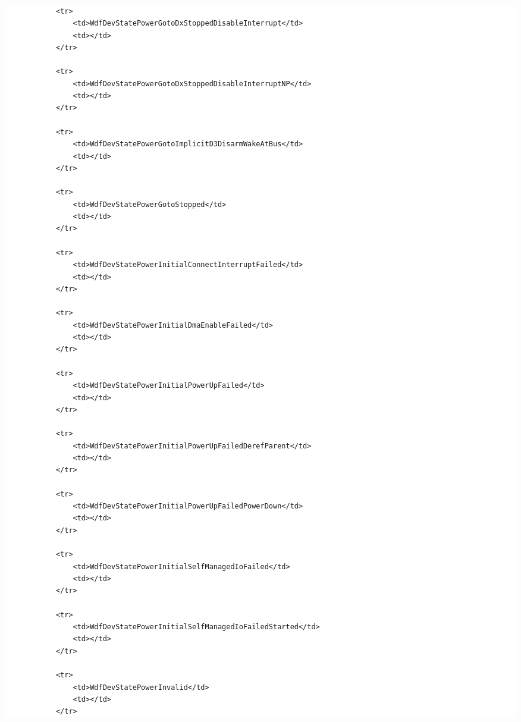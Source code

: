                 <tr>
                    <td>WdfDevStatePowerGotoDxStoppedDisableInterrupt</td>
                    <td></td>
                </tr>
            
                <tr>
                    <td>WdfDevStatePowerGotoDxStoppedDisableInterruptNP</td>
                    <td></td>
                </tr>
            
                <tr>
                    <td>WdfDevStatePowerGotoImplicitD3DisarmWakeAtBus</td>
                    <td></td>
                </tr>
            
                <tr>
                    <td>WdfDevStatePowerGotoStopped</td>
                    <td></td>
                </tr>
            
                <tr>
                    <td>WdfDevStatePowerInitialConnectInterruptFailed</td>
                    <td></td>
                </tr>
            
                <tr>
                    <td>WdfDevStatePowerInitialDmaEnableFailed</td>
                    <td></td>
                </tr>
            
                <tr>
                    <td>WdfDevStatePowerInitialPowerUpFailed</td>
                    <td></td>
                </tr>
            
                <tr>
                    <td>WdfDevStatePowerInitialPowerUpFailedDerefParent</td>
                    <td></td>
                </tr>
            
                <tr>
                    <td>WdfDevStatePowerInitialPowerUpFailedPowerDown</td>
                    <td></td>
                </tr>
            
                <tr>
                    <td>WdfDevStatePowerInitialSelfManagedIoFailed</td>
                    <td></td>
                </tr>
            
                <tr>
                    <td>WdfDevStatePowerInitialSelfManagedIoFailedStarted</td>
                    <td></td>
                </tr>
            
                <tr>
                    <td>WdfDevStatePowerInvalid</td>
                    <td></td>
                </tr>
            